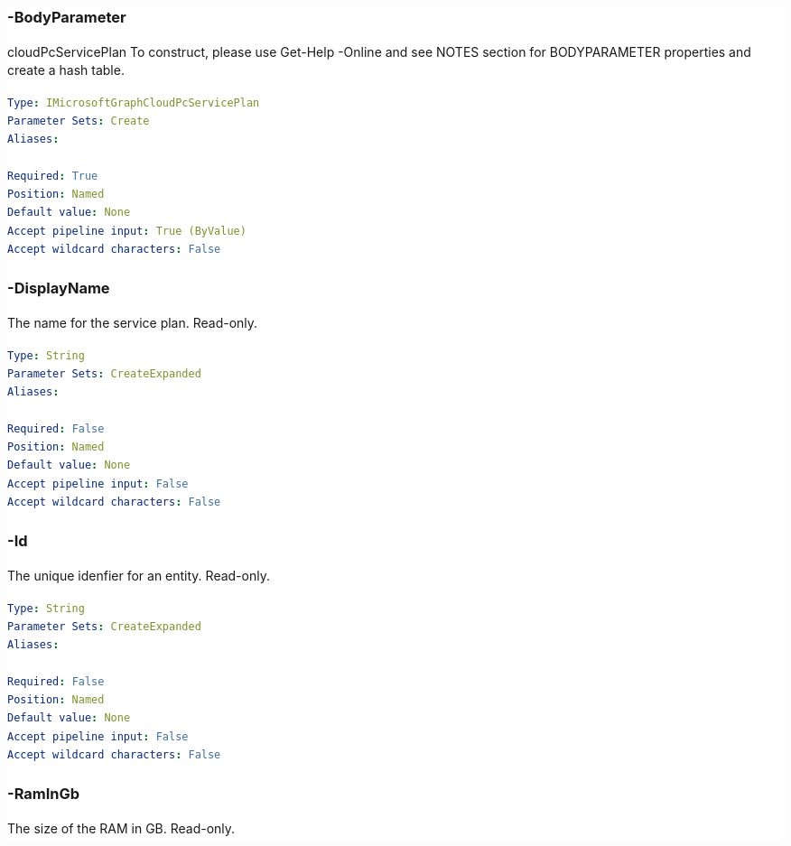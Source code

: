### -BodyParameter
cloudPcServicePlan
To construct, please use Get-Help -Online and see NOTES section for BODYPARAMETER properties and create a hash table.

```yaml
Type: IMicrosoftGraphCloudPcServicePlan
Parameter Sets: Create
Aliases:

Required: True
Position: Named
Default value: None
Accept pipeline input: True (ByValue)
Accept wildcard characters: False
```

### -DisplayName
The name for the service plan.
Read-only.

```yaml
Type: String
Parameter Sets: CreateExpanded
Aliases:

Required: False
Position: Named
Default value: None
Accept pipeline input: False
Accept wildcard characters: False
```

### -Id
The unique idenfier for an entity.
Read-only.

```yaml
Type: String
Parameter Sets: CreateExpanded
Aliases:

Required: False
Position: Named
Default value: None
Accept pipeline input: False
Accept wildcard characters: False
```

### -RamInGb
The size of the RAM in GB.
Read-only.
